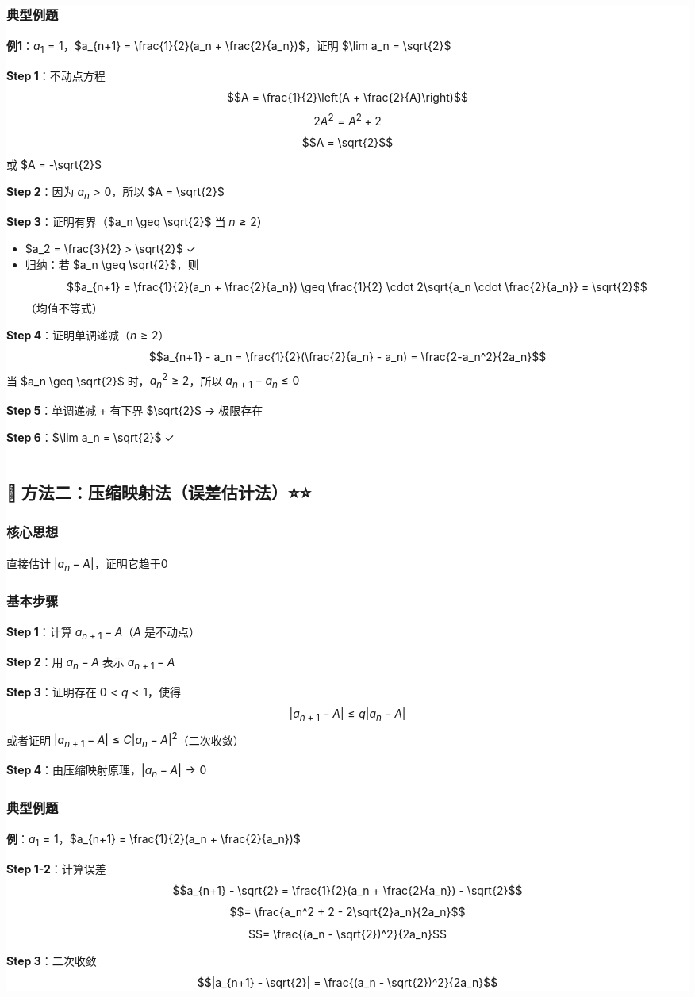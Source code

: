 ### 典型例题

**例1**：$a_1 = 1$，$a_{n+1} = \frac{1}{2}(a_n + \frac{2}{a_n})$，证明 $\lim a_n = \sqrt{2}$

**Step 1**：不动点方程
$$A = \frac{1}{2}\left(A + \frac{2}{A}\right)$$
$$2A^2 = A^2 + 2$$
$$A = \sqrt{2}$$ 或 $A = -\sqrt{2}$

**Step 2**：因为 $a_n > 0$，所以 $A = \sqrt{2}$

**Step 3**：证明有界（$a_n \geq \sqrt{2}$ 当 $n \geq 2$）
- $a_2 = \frac{3}{2} > \sqrt{2}$ ✓
- 归纳：若 $a_n \geq \sqrt{2}$，则
  $$a_{n+1} = \frac{1}{2}(a_n + \frac{2}{a_n}) \geq \frac{1}{2} \cdot 2\sqrt{a_n \cdot \frac{2}{a_n}} = \sqrt{2}$$
  （均值不等式）

**Step 4**：证明单调递减（$n \geq 2$）
$$a_{n+1} - a_n = \frac{1}{2}(\frac{2}{a_n} - a_n) = \frac{2-a_n^2}{2a_n}$$
当 $a_n \geq \sqrt{2}$ 时，$a_n^2 \geq 2$，所以 $a_{n+1} - a_n \leq 0$

**Step 5**：单调递减 + 有下界 $\sqrt{2}$ → 极限存在

**Step 6**：$\lim a_n = \sqrt{2}$ ✓

---

## 🔑 方法二：压缩映射法（误差估计法）⭐⭐

### 核心思想

直接估计 $|a_n - A|$，证明它趋于0

### 基本步骤

**Step 1**：计算 $a_{n+1} - A$（$A$ 是不动点）

**Step 2**：用 $a_n - A$ 表示 $a_{n+1} - A$

**Step 3**：证明存在 $0 < q < 1$，使得
$$|a_{n+1} - A| \leq q|a_n - A|$$
或者证明 $|a_{n+1} - A| \leq C|a_n - A|^2$（二次收敛）

**Step 4**：由压缩映射原理，$|a_n - A| \to 0$

### 典型例题

**例**：$a_1 = 1$，$a_{n+1} = \frac{1}{2}(a_n + \frac{2}{a_n})$

**Step 1-2**：计算误差
$$a_{n+1} - \sqrt{2} = \frac{1}{2}(a_n + \frac{2}{a_n}) - \sqrt{2}$$
$$= \frac{a_n^2 + 2 - 2\sqrt{2}a_n}{2a_n}$$
$$= \frac{(a_n - \sqrt{2})^2}{2a_n}$$

**Step 3**：二次收敛
$$|a_{n+1} - \sqrt{2}| = \frac{(a_n - \sqrt{2})^2}{2a_n}$$
